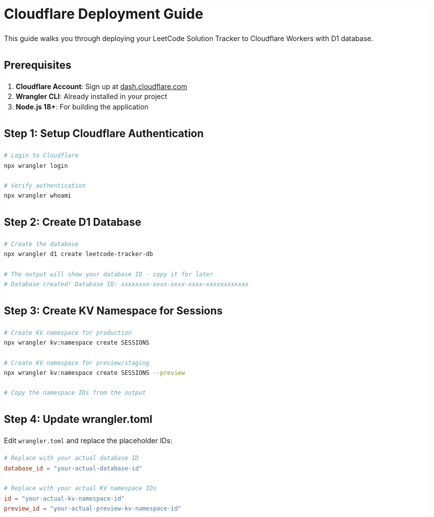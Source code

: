 # Cloudflare Deployment Guide

This guide walks you through deploying your LeetCode Solution Tracker to Cloudflare Workers with D1 database.

## Prerequisites

1. **Cloudflare Account**: Sign up at [dash.cloudflare.com](https://dash.cloudflare.com)
2. **Wrangler CLI**: Already installed in your project
3. **Node.js 18+**: For building the application

## Step 1: Setup Cloudflare Authentication

```bash
# Login to Cloudflare
npx wrangler login

# Verify authentication
npx wrangler whoami
```

## Step 2: Create D1 Database

```bash
# Create the database
npx wrangler d1 create leetcode-tracker-db

# The output will show your database ID - copy it for later
# Database created! Database ID: xxxxxxxx-xxxx-xxxx-xxxx-xxxxxxxxxxxx
```

## Step 3: Create KV Namespace for Sessions

```bash
# Create KV namespace for production
npx wrangler kv:namespace create SESSIONS

# Create KV namespace for preview/staging
npx wrangler kv:namespace create SESSIONS --preview

# Copy the namespace IDs from the output
```

## Step 4: Update wrangler.toml

Edit `wrangler.toml` and replace the placeholder IDs:

```toml
# Replace with your actual database ID
database_id = "your-actual-database-id"

# Replace with your actual KV namespace IDs
id = "your-actual-kv-namespace-id"
preview_id = "your-actual-preview-kv-namespace-id"
```

